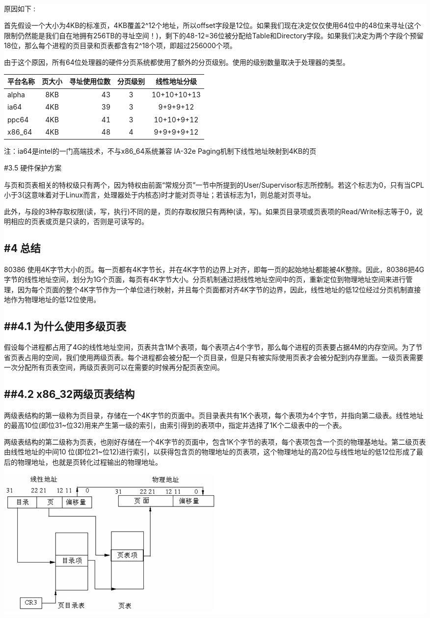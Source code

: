 原因如下 :

首先假设一个大小为4KB的标准页，4KB覆盖2^12个地址，所以offset字段是12位。如果我们现在决定仅仅使用64位中的48位来寻址(这个限制仍然能是我们自在地拥有256TB的寻址空间！)，剩下的48-12=36位被分配给Table和Directory字段。如果我们决定为两个字段个预留18位，那么每个进程的页目录和页表都含有2^18个项，即超过256000个项。

由于这个原因，所有64位处理器的硬件分页系统都使用了额外的分页级别。使用的级别数量取决于处理器的类型。

| 平台名称 | 页大小 | 寻址使用位数 | 分页级别 | 线性地址分级|
| --- |:----:| -----:|:----:|:-----:|
| alpha   |   8KB   |  43   |    3   |  10+10+10+13 | 
| ia64    |   4KB   |  39   |    3   |  9+9+9+12    | 
| ppc64   |   4KB   |  41   |    3   |  10+10+9+12  | 
| x86_64  |   4KB   |  48   |    4   |   9+9+9+9+12 | 

注：ia64是intel的一门高端技术，不与x86_64系统兼容
IA-32e Paging机制下线性地址映射到4KB的页



#3.5	硬件保护方案

与页和页表相关的特权级只有两个，因为特权由前面“常规分页”一节中所提到的User/Supervisor标志所控制。若这个标志为0，只有当CPL小于3(这意味着对于Linux而言，处理器处于内核态)时才能对页寻址；若该标志为1，则总能对页寻址。

此外，与段的3种存取权限(读，写，执行)不同的是，页的存取权限只有两种(读，写)。如果页目录项或页表项的Read/Write标志等于0，说明相应的页表或页是只读的，否则是可读写的。



#4	总结
-------

80386 使用4K字节大小的页。每一页都有4K字节长，并在4K字节的边界上对齐，即每一页的起始地址都能被4K整除。因此，80386把4G字节的线性地址空间，划分为1G个页面，每页有4K字节大小。分页机制通过把线性地址空间中的页，重新定位到物理地址空间来进行管理，因为每个页面的整个4K字节作为一个单位进行映射，并且每个页面都对齐4K字节的边界，因此，线性地址的低12位经过分页机制直接地作为物理地址的低12位使用。

##4.1	为什么使用多级页表
-------

假设每个进程都占用了4G的线性地址空间，页表共含1M个表项，每个表项占4个字节，那么每个进程的页表要占据4M的内存空间。为了节省页表占用的空间，我们使用两级页表。每个进程都会被分配一个页目录，但是只有被实际使用页表才会被分配到内存里面。一级页表需要一次分配所有页表空间，两级页表则可以在需要的时候再分配页表空间。

##4.2	x86_32两级页表结构
-------


两级表结构的第一级称为页目录，存储在一个4K字节的页面中。页目录表共有1K个表项，每个表项为4个字节，并指向第二级表。线性地址的最高10位(即位31~位32)用来产生第一级的索引，由索引得到的表项中，指定并选择了1K个二级表中的一个表。

两级表结构的第二级称为页表，也刚好存储在一个4K字节的页面中，包含1K个字节的表项，每个表项包含一个页的物理基地址。第二级页表由线性地址的中间10 位(即位21~位12)进行索引，以获得包含页的物理地址的页表项，这个物理地址的高20位与线性地址的低12位形成了最后的物理地址，也就是页转化过程输出的物理地址。

![两级页表结构](../images/virtual_to_physical.png)
